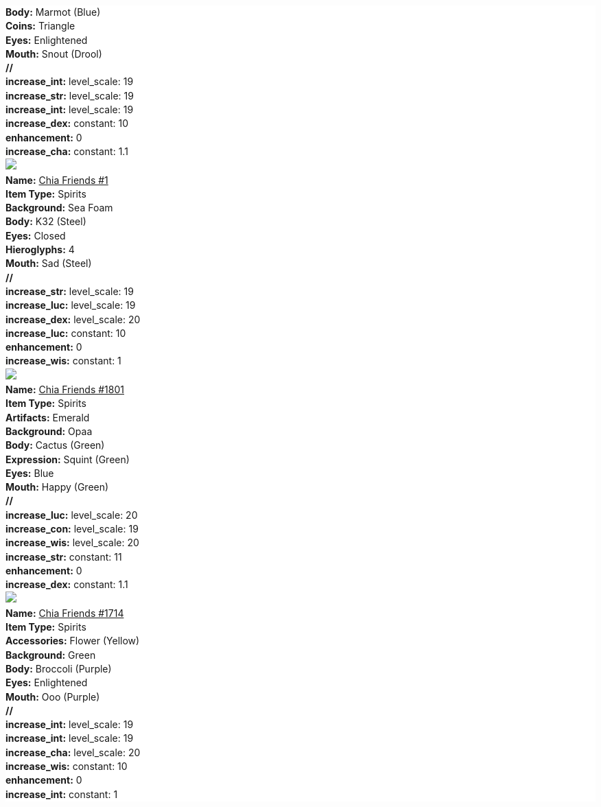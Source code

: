 <div><strong>Body:</strong> Marmot (Blue)</div>
<div><strong>Coins:</strong> Triangle</div>
<div><strong>Eyes:</strong> Enlightened</div>
<div><strong>Mouth:</strong> Snout (Drool)</div>
<div><strong>//</strong></div><div><strong>increase_int:</strong> level_scale: 19</div>
<div><strong>increase_str:</strong> level_scale: 19</div>
<div><strong>increase_int:</strong> level_scale: 19</div>
<div><strong>increase_dex:</strong> constant: 10</div>
<div><strong>enhancement:</strong> 0</div>
<div><strong>increase_cha:</strong> constant: 1.1</div>
</div>
<div class="item_thumbnail">
<a href="https://mintgarden.io/nfts/nft16jte87kkwg3pxhrff2tcfhhx8u3z9q45qgmytplrat7cuf94hpms7vu06y"><img loading="lazy" src="https://assets.mainnet.mintgarden.io/thumbnails/4738cf8db8bcbb4c08f4b7950066ff1fbcfbfabde54f0fb83f9d53cd0eaf2032.png"></a>
<div><strong>Name:</strong> <a href="https://mintgarden.io/nfts/nft16jte87kkwg3pxhrff2tcfhhx8u3z9q45qgmytplrat7cuf94hpms7vu06y">Chia Friends #1</a></div>
<div><strong>Item Type:</strong> Spirits</div>
<div><strong>Background:</strong> Sea Foam</div>
<div><strong>Body:</strong> K32 (Steel)</div>
<div><strong>Eyes:</strong> Closed</div>
<div><strong>Hieroglyphs:</strong> 4</div>
<div><strong>Mouth:</strong> Sad (Steel)</div>
<div><strong>//</strong></div><div><strong>increase_str:</strong> level_scale: 19</div>
<div><strong>increase_luc:</strong> level_scale: 19</div>
<div><strong>increase_dex:</strong> level_scale: 20</div>
<div><strong>increase_luc:</strong> constant: 10</div>
<div><strong>enhancement:</strong> 0</div>
<div><strong>increase_wis:</strong> constant: 1</div>
</div>
<div class="item_thumbnail">
<a href="https://mintgarden.io/nfts/nft1hmgvrzvw2mx66j96wrr390aep9ygpmn8demn3unmmutk9upfjl8sg994au"><img loading="lazy" src="https://assets.mainnet.mintgarden.io/thumbnails/7481aeae16159678989c606efeb44874d2c9e8b8c56bdbe1e02157bc3b592f0e.png"></a>
<div><strong>Name:</strong> <a href="https://mintgarden.io/nfts/nft1hmgvrzvw2mx66j96wrr390aep9ygpmn8demn3unmmutk9upfjl8sg994au">Chia Friends #1801</a></div>
<div><strong>Item Type:</strong> Spirits</div>
<div><strong>Artifacts:</strong> Emerald</div>
<div><strong>Background:</strong> Opaa</div>
<div><strong>Body:</strong> Cactus (Green)</div>
<div><strong>Expression:</strong> Squint (Green)</div>
<div><strong>Eyes:</strong> Blue</div>
<div><strong>Mouth:</strong> Happy (Green)</div>
<div><strong>//</strong></div><div><strong>increase_luc:</strong> level_scale: 20</div>
<div><strong>increase_con:</strong> level_scale: 19</div>
<div><strong>increase_wis:</strong> level_scale: 20</div>
<div><strong>increase_str:</strong> constant: 11</div>
<div><strong>enhancement:</strong> 0</div>
<div><strong>increase_dex:</strong> constant: 1.1</div>
</div>
<div class="item_thumbnail">
<a href="https://mintgarden.io/nfts/nft1k5utdp25nzcp2jzl0hermkjzut0093l9qxy7kkglvjm8lk6asllst8zx6p"><img loading="lazy" src="https://assets.mainnet.mintgarden.io/thumbnails/40b6b1942e2973f391f55ed417c5643ea111d34683953e05d87e6a48d14c34a4.png"></a>
<div><strong>Name:</strong> <a href="https://mintgarden.io/nfts/nft1k5utdp25nzcp2jzl0hermkjzut0093l9qxy7kkglvjm8lk6asllst8zx6p">Chia Friends #1714</a></div>
<div><strong>Item Type:</strong> Spirits</div>
<div><strong>Accessories:</strong> Flower (Yellow)</div>
<div><strong>Background:</strong> Green</div>
<div><strong>Body:</strong> Broccoli (Purple)</div>
<div><strong>Eyes:</strong> Enlightened</div>
<div><strong>Mouth:</strong> Ooo (Purple)</div>
<div><strong>//</strong></div><div><strong>increase_int:</strong> level_scale: 19</div>
<div><strong>increase_int:</strong> level_scale: 19</div>
<div><strong>increase_cha:</strong> level_scale: 20</div>
<div><strong>increase_wis:</strong> constant: 10</div>
<div><strong>enhancement:</strong> 0</div>
<div><strong>increase_int:</strong> constant: 1</div>